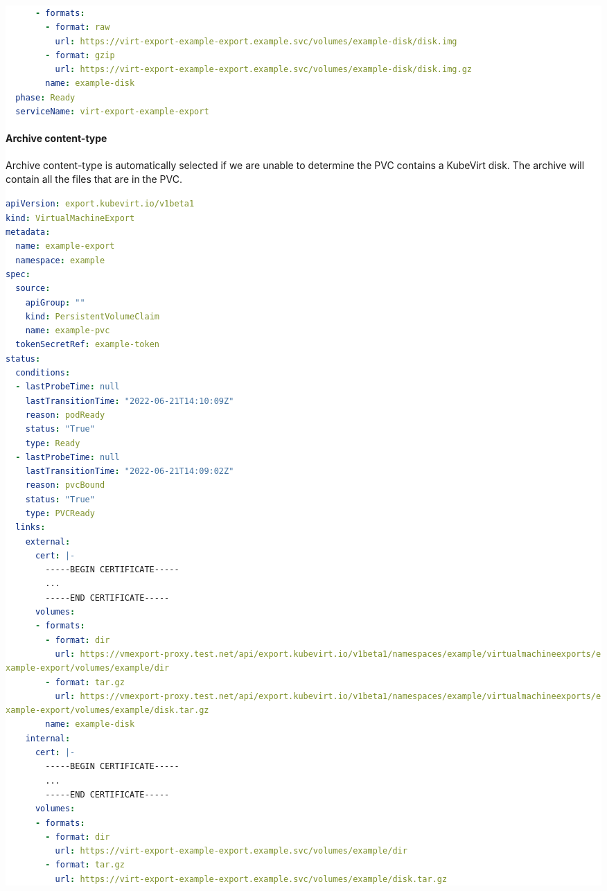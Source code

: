 ```yaml
      - formats:
        - format: raw
          url: https://virt-export-example-export.example.svc/volumes/example-disk/disk.img
        - format: gzip
          url: https://virt-export-example-export.example.svc/volumes/example-disk/disk.img.gz
        name: example-disk
  phase: Ready
  serviceName: virt-export-example-export
```
#### Archive content-type
Archive content-type is automatically selected if we are unable to determine the PVC contains a KubeVirt disk. The archive will contain all the files that are in the PVC.

```yaml
apiVersion: export.kubevirt.io/v1beta1
kind: VirtualMachineExport
metadata:
  name: example-export
  namespace: example
spec:
  source:
    apiGroup: ""
    kind: PersistentVolumeClaim
    name: example-pvc
  tokenSecretRef: example-token
status:
  conditions:
  - lastProbeTime: null
    lastTransitionTime: "2022-06-21T14:10:09Z"
    reason: podReady
    status: "True"
    type: Ready
  - lastProbeTime: null
    lastTransitionTime: "2022-06-21T14:09:02Z"
    reason: pvcBound
    status: "True"
    type: PVCReady
  links:
    external:
      cert: |-
        -----BEGIN CERTIFICATE-----
        ...
        -----END CERTIFICATE-----
      volumes:
      - formats:
        - format: dir
          url: https://vmexport-proxy.test.net/api/export.kubevirt.io/v1beta1/namespaces/example/virtualmachineexports/example-export/volumes/example/dir
        - format: tar.gz
          url: https://vmexport-proxy.test.net/api/export.kubevirt.io/v1beta1/namespaces/example/virtualmachineexports/example-export/volumes/example/disk.tar.gz
        name: example-disk
    internal:
      cert: |-
        -----BEGIN CERTIFICATE-----
        ...
        -----END CERTIFICATE-----
      volumes:
      - formats:
        - format: dir
          url: https://virt-export-example-export.example.svc/volumes/example/dir
        - format: tar.gz
          url: https://virt-export-example-export.example.svc/volumes/example/disk.tar.gz
```